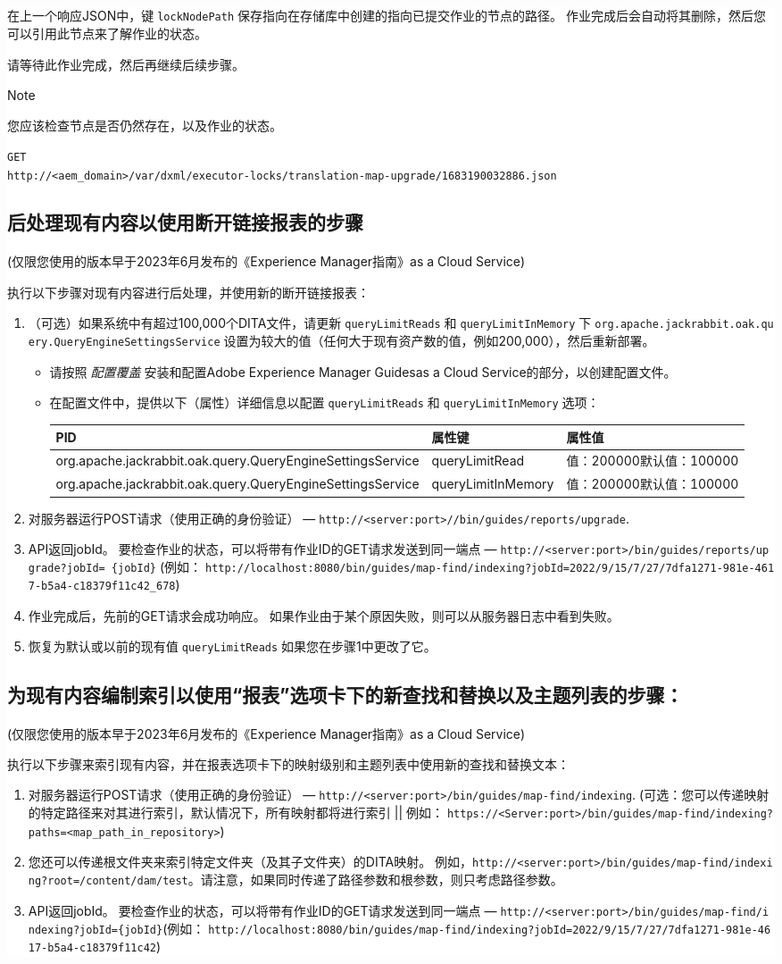 在上一个响应JSON中，键 `lockNodePath` 保存指向在存储库中创建的指向已提交作业的节点的路径。 作业完成后会自动将其删除，然后您可以引用此节点来了解作业的状态。

请等待此作业完成，然后再继续后续步骤。

>[!NOTE]
>
> 您应该检查节点是否仍然存在，以及作业的状态。

```
GET
http://<aem_domain>/var/dxml/executor-locks/translation-map-upgrade/1683190032886.json
```

## 后处理现有内容以使用断开链接报表的步骤

(仅限您使用的版本早于2023年6月发布的《Experience Manager指南》as a Cloud Service)

执行以下步骤对现有内容进行后处理，并使用新的断开链接报表：

1. （可选）如果系统中有超过100,000个DITA文件，请更新 `queryLimitReads` 和 `queryLimitInMemory` 下 `org.apache.jackrabbit.oak.query.QueryEngineSettingsService` 设置为较大的值（任何大于现有资产数的值，例如200,000），然后重新部署。

   - 请按照 *配置覆盖* 安装和配置Adobe Experience Manager Guidesas a Cloud Service的部分，以创建配置文件。
   - 在配置文件中，提供以下（属性）详细信息以配置 `queryLimitReads` 和 `queryLimitInMemory` 选项：

     | PID | 属性键 | 属性值 |
     |---|---|---|
     | org.apache.jackrabbit.oak.query.QueryEngineSettingsService | queryLimitRead | 值：200000默认值：100000 |
     | org.apache.jackrabbit.oak.query.QueryEngineSettingsService | queryLimitInMemory | 值：200000默认值：100000 |

1. 对服务器运行POST请求（使用正确的身份验证） —  `http://<server:port>//bin/guides/reports/upgrade`.

1. API返回jobId。 要检查作业的状态，可以将带有作业ID的GET请求发送到同一端点 —  `http://<server:port>/bin/guides/reports/upgrade?jobId= {jobId}`
(例如： `http://localhost:8080/bin/guides/map-find/indexing?jobId=2022/9/15/7/27/7dfa1271-981e-4617-b5a4-c18379f11c42_678`)

1. 作业完成后，先前的GET请求会成功响应。 如果作业由于某个原因失败，则可以从服务器日志中看到失败。

1. 恢复为默认或以前的现有值 `queryLimitReads` 如果您在步骤1中更改了它。

## 为现有内容编制索引以使用“报表”选项卡下的新查找和替换以及主题列表的步骤：

(仅限您使用的版本早于2023年6月发布的《Experience Manager指南》as a Cloud Service)

执行以下步骤来索引现有内容，并在报表选项卡下的映射级别和主题列表中使用新的查找和替换文本：

1. 对服务器运行POST请求（使用正确的身份验证） —  `http://<server:port>/bin/guides/map-find/indexing`. (可选：您可以传递映射的特定路径来对其进行索引，默认情况下，所有映射都将进行索引 || 例如： `https://<Server:port>/bin/guides/map-find/indexing?paths=<map_path_in_repository>`)

1. 您还可以传递根文件夹来索引特定文件夹（及其子文件夹）的DITA映射。 例如，`http://<server:port>/bin/guides/map-find/indexing?root=/content/dam/test`。请注意，如果同时传递了路径参数和根参数，则只考虑路径参数。

1. API返回jobId。 要检查作业的状态，可以将带有作业ID的GET请求发送到同一端点 —  `http://<server:port>/bin/guides/map-find/indexing?jobId={jobId}`(例如： `http://localhost:8080/bin/guides/map-find/indexing?jobId=2022/9/15/7/27/7dfa1271-981e-4617-b5a4-c18379f11c42`)
